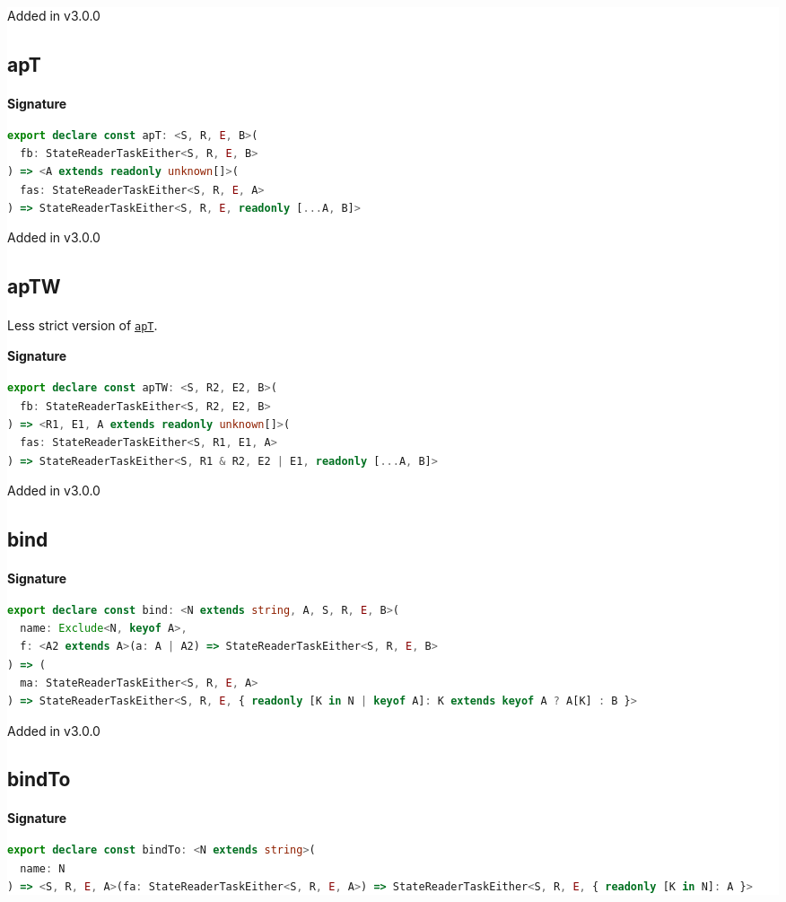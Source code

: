 Added in v3.0.0

## apT

**Signature**

```ts
export declare const apT: <S, R, E, B>(
  fb: StateReaderTaskEither<S, R, E, B>
) => <A extends readonly unknown[]>(
  fas: StateReaderTaskEither<S, R, E, A>
) => StateReaderTaskEither<S, R, E, readonly [...A, B]>
```

Added in v3.0.0

## apTW

Less strict version of [`apT`](#apT).

**Signature**

```ts
export declare const apTW: <S, R2, E2, B>(
  fb: StateReaderTaskEither<S, R2, E2, B>
) => <R1, E1, A extends readonly unknown[]>(
  fas: StateReaderTaskEither<S, R1, E1, A>
) => StateReaderTaskEither<S, R1 & R2, E2 | E1, readonly [...A, B]>
```

Added in v3.0.0

## bind

**Signature**

```ts
export declare const bind: <N extends string, A, S, R, E, B>(
  name: Exclude<N, keyof A>,
  f: <A2 extends A>(a: A | A2) => StateReaderTaskEither<S, R, E, B>
) => (
  ma: StateReaderTaskEither<S, R, E, A>
) => StateReaderTaskEither<S, R, E, { readonly [K in N | keyof A]: K extends keyof A ? A[K] : B }>
```

Added in v3.0.0

## bindTo

**Signature**

```ts
export declare const bindTo: <N extends string>(
  name: N
) => <S, R, E, A>(fa: StateReaderTaskEither<S, R, E, A>) => StateReaderTaskEither<S, R, E, { readonly [K in N]: A }>
```
